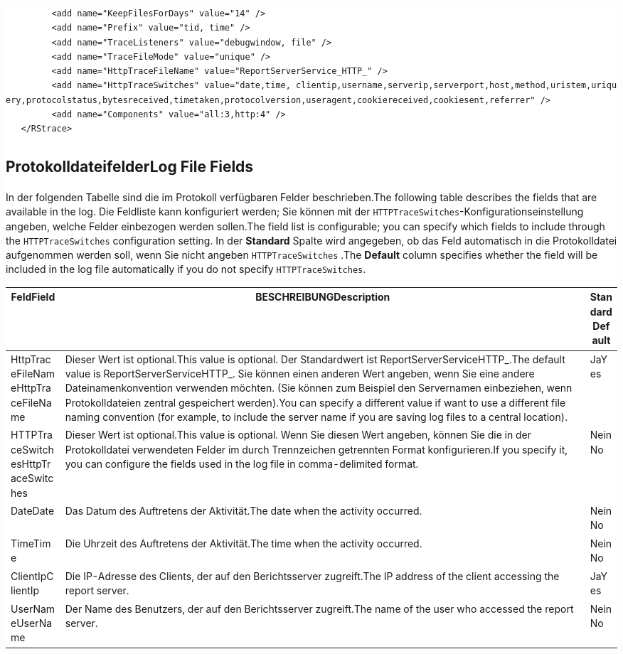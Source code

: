 ```  
         <add name="KeepFilesForDays" value="14" />  
         <add name="Prefix" value="tid, time" />  
         <add name="TraceListeners" value="debugwindow, file" />  
         <add name="TraceFileMode" value="unique" />  
         <add name="HttpTraceFileName" value="ReportServerService_HTTP_" />  
         <add name="HttpTraceSwitches" value="date,time, clientip,username,serverip,serverport,host,method,uristem,uriquery,protocolstatus,bytesreceived,timetaken,protocolversion,useragent,cookiereceived,cookiesent,referrer" />  
         <add name="Components" value="all:3,http:4" />  
   </RStrace>  
```  
  
## <a name="log-file-fields"></a><span data-ttu-id="2417e-132">Protokolldateifelder</span><span class="sxs-lookup"><span data-stu-id="2417e-132">Log File Fields</span></span>  
 <span data-ttu-id="2417e-133">In der folgenden Tabelle sind die im Protokoll verfügbaren Felder beschrieben.</span><span class="sxs-lookup"><span data-stu-id="2417e-133">The following table describes the fields that are available in the log.</span></span> <span data-ttu-id="2417e-134">Die Feldliste kann konfiguriert werden; Sie können mit der `HTTPTraceSwitches`-Konfigurationseinstellung angeben, welche Felder einbezogen werden sollen.</span><span class="sxs-lookup"><span data-stu-id="2417e-134">The field list is configurable; you can specify which fields to include through the `HTTPTraceSwitches` configuration setting.</span></span> <span data-ttu-id="2417e-135">In der **Standard** Spalte wird angegeben, ob das Feld automatisch in die Protokolldatei aufgenommen werden soll, wenn Sie nicht angeben `HTTPTraceSwitches` .</span><span class="sxs-lookup"><span data-stu-id="2417e-135">The **Default** column specifies whether the field will be included in the log file automatically if you do not specify `HTTPTraceSwitches`.</span></span>  
  
|<span data-ttu-id="2417e-136">Feld</span><span class="sxs-lookup"><span data-stu-id="2417e-136">Field</span></span>|<span data-ttu-id="2417e-137">BESCHREIBUNG</span><span class="sxs-lookup"><span data-stu-id="2417e-137">Description</span></span>|<span data-ttu-id="2417e-138">Standard</span><span class="sxs-lookup"><span data-stu-id="2417e-138">Default</span></span>|  
|-----------|-----------------|-------------|  
|<span data-ttu-id="2417e-139">HttpTraceFileName</span><span class="sxs-lookup"><span data-stu-id="2417e-139">HttpTraceFileName</span></span>|<span data-ttu-id="2417e-140">Dieser Wert ist optional.</span><span class="sxs-lookup"><span data-stu-id="2417e-140">This value is optional.</span></span> <span data-ttu-id="2417e-141">Der Standardwert ist ReportServerServiceHTTP_.</span><span class="sxs-lookup"><span data-stu-id="2417e-141">The default value is ReportServerServiceHTTP_.</span></span> <span data-ttu-id="2417e-142">Sie können einen anderen Wert angeben, wenn Sie eine andere Dateinamenkonvention verwenden möchten. (Sie können zum Beispiel den Servernamen einbeziehen, wenn Protokolldateien zentral gespeichert werden).</span><span class="sxs-lookup"><span data-stu-id="2417e-142">You can specify a different value if want to use a different file naming convention (for example, to include the server name if you are saving log files to a central location).</span></span>|<span data-ttu-id="2417e-143">Ja</span><span class="sxs-lookup"><span data-stu-id="2417e-143">Yes</span></span>|  
|<span data-ttu-id="2417e-144">HTTPTraceSwitches</span><span class="sxs-lookup"><span data-stu-id="2417e-144">HttpTraceSwitches</span></span>|<span data-ttu-id="2417e-145">Dieser Wert ist optional.</span><span class="sxs-lookup"><span data-stu-id="2417e-145">This value is optional.</span></span> <span data-ttu-id="2417e-146">Wenn Sie diesen Wert angeben, können Sie die in der Protokolldatei verwendeten Felder im durch Trennzeichen getrennten Format konfigurieren.</span><span class="sxs-lookup"><span data-stu-id="2417e-146">If you specify it, you can configure the fields used in the log file in comma-delimited format.</span></span>|<span data-ttu-id="2417e-147">Nein</span><span class="sxs-lookup"><span data-stu-id="2417e-147">No</span></span>|  
|<span data-ttu-id="2417e-148">Date</span><span class="sxs-lookup"><span data-stu-id="2417e-148">Date</span></span>|<span data-ttu-id="2417e-149">Das Datum des Auftretens der Aktivität.</span><span class="sxs-lookup"><span data-stu-id="2417e-149">The date when the activity occurred.</span></span>|<span data-ttu-id="2417e-150">Nein</span><span class="sxs-lookup"><span data-stu-id="2417e-150">No</span></span>|  
|<span data-ttu-id="2417e-151">Time</span><span class="sxs-lookup"><span data-stu-id="2417e-151">Time</span></span>|<span data-ttu-id="2417e-152">Die Uhrzeit des Auftretens der Aktivität.</span><span class="sxs-lookup"><span data-stu-id="2417e-152">The time when the activity occurred.</span></span>|<span data-ttu-id="2417e-153">Nein</span><span class="sxs-lookup"><span data-stu-id="2417e-153">No</span></span>|  
|<span data-ttu-id="2417e-154">ClientIp</span><span class="sxs-lookup"><span data-stu-id="2417e-154">ClientIp</span></span>|<span data-ttu-id="2417e-155">Die IP-Adresse des Clients, der auf den Berichtsserver zugreift.</span><span class="sxs-lookup"><span data-stu-id="2417e-155">The IP address of the client accessing the report server.</span></span>|<span data-ttu-id="2417e-156">Ja</span><span class="sxs-lookup"><span data-stu-id="2417e-156">Yes</span></span>|  
|<span data-ttu-id="2417e-157">UserName</span><span class="sxs-lookup"><span data-stu-id="2417e-157">UserName</span></span>|<span data-ttu-id="2417e-158">Der Name des Benutzers, der auf den Berichtsserver zugreift.</span><span class="sxs-lookup"><span data-stu-id="2417e-158">The name of the user who accessed the report server.</span></span>|<span data-ttu-id="2417e-159">Nein</span><span class="sxs-lookup"><span data-stu-id="2417e-159">No</span></span>|  